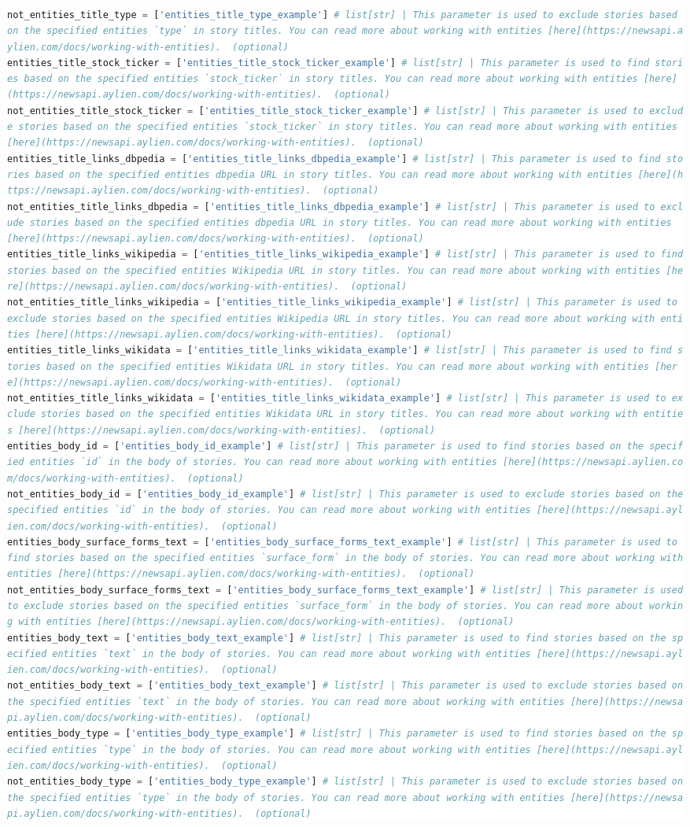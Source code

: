 ```python
not_entities_title_type = ['entities_title_type_example'] # list[str] | This parameter is used to exclude stories based on the specified entities `type` in story titles. You can read more about working with entities [here](https://newsapi.aylien.com/docs/working-with-entities).  (optional)
entities_title_stock_ticker = ['entities_title_stock_ticker_example'] # list[str] | This parameter is used to find stories based on the specified entities `stock_ticker` in story titles. You can read more about working with entities [here](https://newsapi.aylien.com/docs/working-with-entities).  (optional)
not_entities_title_stock_ticker = ['entities_title_stock_ticker_example'] # list[str] | This parameter is used to exclude stories based on the specified entities `stock_ticker` in story titles. You can read more about working with entities [here](https://newsapi.aylien.com/docs/working-with-entities).  (optional)
entities_title_links_dbpedia = ['entities_title_links_dbpedia_example'] # list[str] | This parameter is used to find stories based on the specified entities dbpedia URL in story titles. You can read more about working with entities [here](https://newsapi.aylien.com/docs/working-with-entities).  (optional)
not_entities_title_links_dbpedia = ['entities_title_links_dbpedia_example'] # list[str] | This parameter is used to exclude stories based on the specified entities dbpedia URL in story titles. You can read more about working with entities [here](https://newsapi.aylien.com/docs/working-with-entities).  (optional)
entities_title_links_wikipedia = ['entities_title_links_wikipedia_example'] # list[str] | This parameter is used to find stories based on the specified entities Wikipedia URL in story titles. You can read more about working with entities [here](https://newsapi.aylien.com/docs/working-with-entities).  (optional)
not_entities_title_links_wikipedia = ['entities_title_links_wikipedia_example'] # list[str] | This parameter is used to exclude stories based on the specified entities Wikipedia URL in story titles. You can read more about working with entities [here](https://newsapi.aylien.com/docs/working-with-entities).  (optional)
entities_title_links_wikidata = ['entities_title_links_wikidata_example'] # list[str] | This parameter is used to find stories based on the specified entities Wikidata URL in story titles. You can read more about working with entities [here](https://newsapi.aylien.com/docs/working-with-entities).  (optional)
not_entities_title_links_wikidata = ['entities_title_links_wikidata_example'] # list[str] | This parameter is used to exclude stories based on the specified entities Wikidata URL in story titles. You can read more about working with entities [here](https://newsapi.aylien.com/docs/working-with-entities).  (optional)
entities_body_id = ['entities_body_id_example'] # list[str] | This parameter is used to find stories based on the specified entities `id` in the body of stories. You can read more about working with entities [here](https://newsapi.aylien.com/docs/working-with-entities).  (optional)
not_entities_body_id = ['entities_body_id_example'] # list[str] | This parameter is used to exclude stories based on the specified entities `id` in the body of stories. You can read more about working with entities [here](https://newsapi.aylien.com/docs/working-with-entities).  (optional)
entities_body_surface_forms_text = ['entities_body_surface_forms_text_example'] # list[str] | This parameter is used to find stories based on the specified entities `surface_form` in the body of stories. You can read more about working with entities [here](https://newsapi.aylien.com/docs/working-with-entities).  (optional)
not_entities_body_surface_forms_text = ['entities_body_surface_forms_text_example'] # list[str] | This parameter is used to exclude stories based on the specified entities `surface_form` in the body of stories. You can read more about working with entities [here](https://newsapi.aylien.com/docs/working-with-entities).  (optional)
entities_body_text = ['entities_body_text_example'] # list[str] | This parameter is used to find stories based on the specified entities `text` in the body of stories. You can read more about working with entities [here](https://newsapi.aylien.com/docs/working-with-entities).  (optional)
not_entities_body_text = ['entities_body_text_example'] # list[str] | This parameter is used to exclude stories based on the specified entities `text` in the body of stories. You can read more about working with entities [here](https://newsapi.aylien.com/docs/working-with-entities).  (optional)
entities_body_type = ['entities_body_type_example'] # list[str] | This parameter is used to find stories based on the specified entities `type` in the body of stories. You can read more about working with entities [here](https://newsapi.aylien.com/docs/working-with-entities).  (optional)
not_entities_body_type = ['entities_body_type_example'] # list[str] | This parameter is used to exclude stories based on the specified entities `type` in the body of stories. You can read more about working with entities [here](https://newsapi.aylien.com/docs/working-with-entities).  (optional)
```